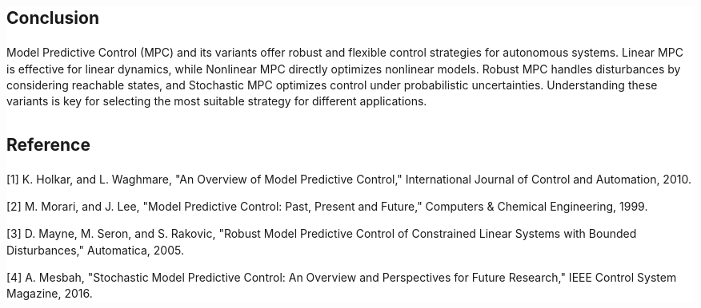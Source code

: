 ## Conclusion
Model Predictive Control (MPC) and its variants offer robust and flexible control strategies for autonomous systems. 
Linear MPC is effective for linear dynamics, while Nonlinear MPC directly optimizes nonlinear models. 
Robust MPC handles disturbances by considering reachable states, and Stochastic MPC optimizes control under probabilistic uncertainties. 
Understanding these variants is key for selecting the most suitable strategy for different applications.


## Reference
[1] K. Holkar, and L. Waghmare, "An Overview of Model Predictive Control," International Journal of Control and Automation, 2010.

[2] M. Morari, and J. Lee, "Model Predictive Control: Past, Present and Future," Computers & Chemical Engineering, 1999.

[3] D. Mayne, M. Seron, and S. Rakovic, "Robust Model Predictive Control of Constrained Linear Systems with Bounded Disturbances," Automatica, 2005.

[4] A. Mesbah, "Stochastic Model Predictive Control: An Overview and Perspectives for Future Research," IEEE Control System Magazine, 2016.


